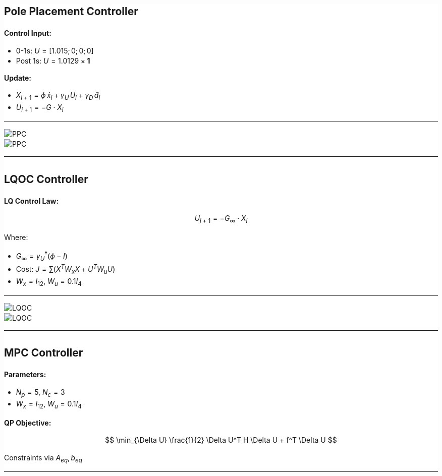 ## Pole Placement Controller

**Control Input:**
- 0-1s: $U = [1.015;\, 0;\, 0;\, 0]$  
- Post 1s: $U = 1.0129 \times \mathbf{1}$  

**Update:**
- $X_{i+1} = \phi\, \hat{x}_i + \gamma_U\, U_i + \gamma_D\, \hat{d}_i$  
- $U_{i+1} = -G \cdot X_i$

---

![PPC](image/ppc2.png)  
![PPC](image/ppc1.png)

---

## LQOC Controller

**LQ Control Law:**

$$
U_{i+1} = -G_\infty \cdot X_i
$$

Where:  
- $G_\infty = \gamma_U^\dagger (\phi - I)$  
- Cost: $J = \sum (X^T W_x X + U^T W_u U)$  
- $W_x = I_{12}$, $W_u = 0.1 I_4$

---

![LQOC](image/lqoc2.png)  
![LQOC](image/lqoc1.png)

---

## MPC Controller

**Parameters:**

- $N_p = 5$, $N_c = 3$  
- $W_x = I_{12}$, $W_u = 0.1 I_4$  

**QP Objective:**

$$
\min_{\Delta U} \frac{1}{2} \Delta U^T H \Delta U + f^T \Delta U
$$

Constraints via $A_{eq}, b_{eq}$

---
